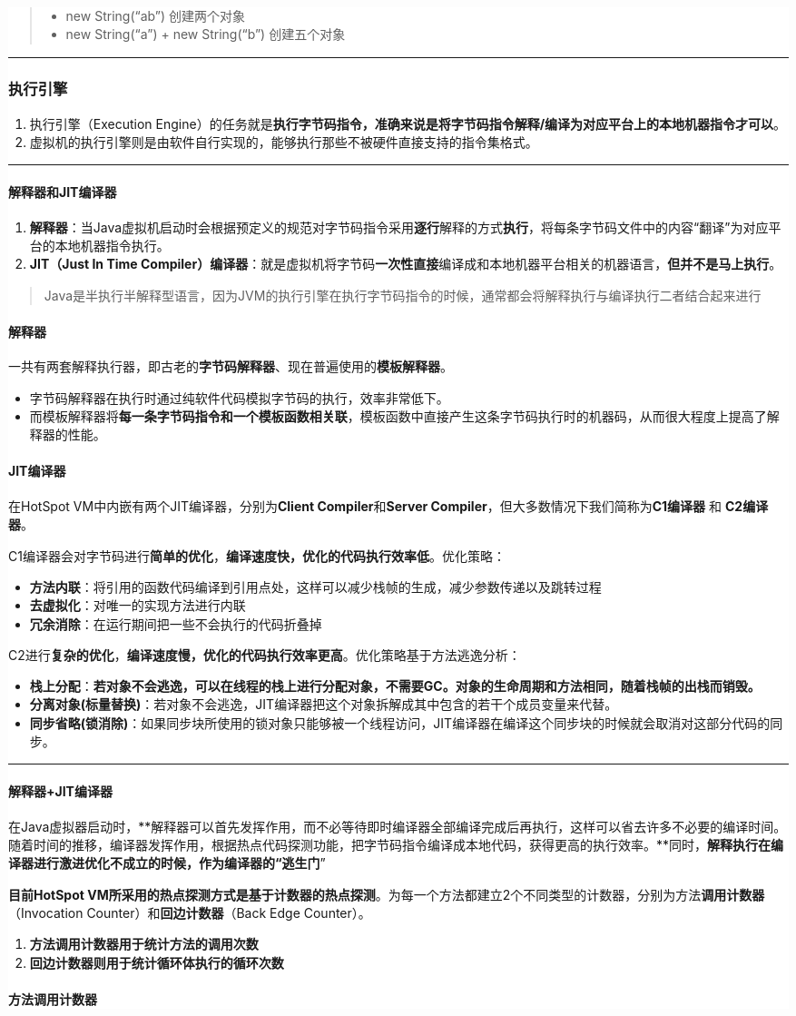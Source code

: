 
>- new String(“ab”) 创建两个对象
>- new String(“a”) + new String(“b”) 创建五个对象

---

### 执行引擎

1. 执行引擎（Execution Engine）的任务就是**执行字节码指令，准确来说是将字节码指令解释/编译为对应平台上的本地机器指令才可以**。
2. 虚拟机的执行引擎则是由软件自行实现的，能够执行那些不被硬件直接支持的指令集格式。

---

#### 解释器和JIT编译器

1.  **解释器**：当Java虚拟机启动时会根据预定义的规范对字节码指令采用**逐行**解释的方式**执行**，将每条字节码文件中的内容“翻译”为对应平台的本地机器指令执行。
2.  **JIT（Just In Time Compiler）编译器**：就是虚拟机将字节码**一次性直接**编译成和本地机器平台相关的机器语言，**但并不是马上执行**。

> Java是半执行半解释型语言，因为JVM的执行引擎在执行字节码指令的时候，通常都会将解释执行与编译执行二者结合起来进行

#### 解释器

一共有两套解释执行器，即古老的**字节码解释器**、现在普遍使用的**模板解释器**。

*   字节码解释器在执行时通过纯软件代码模拟字节码的执行，效率非常低下。
*   而模板解释器将**每一条字节码指令和一个模板函数相关联**，模板函数中直接产生这条字节码执行时的机器码，从而很大程度上提高了解释器的性能。

#### JIT编译器

在HotSpot VM中内嵌有两个JIT编译器，分别为**Client Compiler**和**Server Compiler**，但大多数情况下我们简称为**C1编译器** 和 **C2编译器**。

C1编译器会对字节码进行**简单的优化**，**编译速度快，优化的代码执行效率低**。优化策略：

*   **方法内联**：将引用的函数代码编译到引用点处，这样可以减少栈帧的生成，减少参数传递以及跳转过程
*   **去虚拟化**：对唯一的实现方法进行内联
*   **冗余消除**：在运行期间把一些不会执行的代码折叠掉

C2进行**复杂的优化**，**编译速度慢，优化的代码执行效率更高**。优化策略基于方法逃逸分析：

*   **栈上分配**：**若对象不会逃逸，可以在线程的栈上进行分配对象，不需要GC。对象的生命周期和方法相同，随着栈帧的出栈而销毁。**
*   **分离对象(标量替换)**：若对象不会逃逸，JIT编译器把这个对象拆解成其中包含的若干个成员变量来代替。
*   **同步省略(锁消除)**：如果同步块所使用的锁对象只能够被一个线程访问，JIT编译器在编译这个同步块的时候就会取消对这部分代码的同步。

---

#### 解释器+JIT编译器

在Java虚拟器启动时，**解释器可以首先发挥作用，而不必等待即时编译器全部编译完成后再执行，这样可以省去许多不必要的编译时间。随着时间的推移，编译器发挥作用，根据热点代码探测功能，把字节码指令编译成本地代码，获得更高的执行效率。**同时，**解释执行在编译器进行激进优化不成立的时候，作为编译器的“逃生门**”

**目前HotSpot VM所采用的热点探测方式是基于计数器的热点探测**。为每一个方法都建立2个不同类型的计数器，分别为方法**调用计数器**（Invocation Counter）和**回边计数器**（Back Edge Counter）。

1.  **方法调用计数器用于统计方法的调用次数**
2.  **回边计数器则用于统计循环体执行的循环次数**

#### 方法调用计数器
